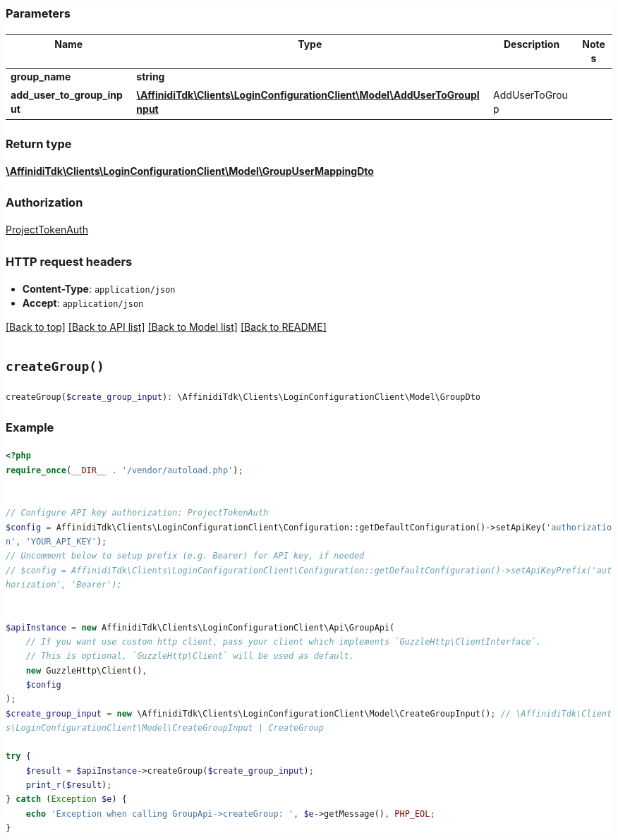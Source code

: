 ### Parameters

| Name | Type | Description  | Notes |
| ------------- | ------------- | ------------- | ------------- |
| **group_name** | **string**|  | |
| **add_user_to_group_input** | [**\AffinidiTdk\Clients\LoginConfigurationClient\Model\AddUserToGroupInput**](../Model/AddUserToGroupInput.md)| AddUserToGroup | |

### Return type

[**\AffinidiTdk\Clients\LoginConfigurationClient\Model\GroupUserMappingDto**](../Model/GroupUserMappingDto.md)

### Authorization

[ProjectTokenAuth](../../README.md#ProjectTokenAuth)

### HTTP request headers

- **Content-Type**: `application/json`
- **Accept**: `application/json`

[[Back to top]](#) [[Back to API list]](../../README.md#endpoints)
[[Back to Model list]](../../README.md#models)
[[Back to README]](../../README.md)

## `createGroup()`

```php
createGroup($create_group_input): \AffinidiTdk\Clients\LoginConfigurationClient\Model\GroupDto
```



### Example

```php
<?php
require_once(__DIR__ . '/vendor/autoload.php');


// Configure API key authorization: ProjectTokenAuth
$config = AffinidiTdk\Clients\LoginConfigurationClient\Configuration::getDefaultConfiguration()->setApiKey('authorization', 'YOUR_API_KEY');
// Uncomment below to setup prefix (e.g. Bearer) for API key, if needed
// $config = AffinidiTdk\Clients\LoginConfigurationClient\Configuration::getDefaultConfiguration()->setApiKeyPrefix('authorization', 'Bearer');


$apiInstance = new AffinidiTdk\Clients\LoginConfigurationClient\Api\GroupApi(
    // If you want use custom http client, pass your client which implements `GuzzleHttp\ClientInterface`.
    // This is optional, `GuzzleHttp\Client` will be used as default.
    new GuzzleHttp\Client(),
    $config
);
$create_group_input = new \AffinidiTdk\Clients\LoginConfigurationClient\Model\CreateGroupInput(); // \AffinidiTdk\Clients\LoginConfigurationClient\Model\CreateGroupInput | CreateGroup

try {
    $result = $apiInstance->createGroup($create_group_input);
    print_r($result);
} catch (Exception $e) {
    echo 'Exception when calling GroupApi->createGroup: ', $e->getMessage(), PHP_EOL;
}
```